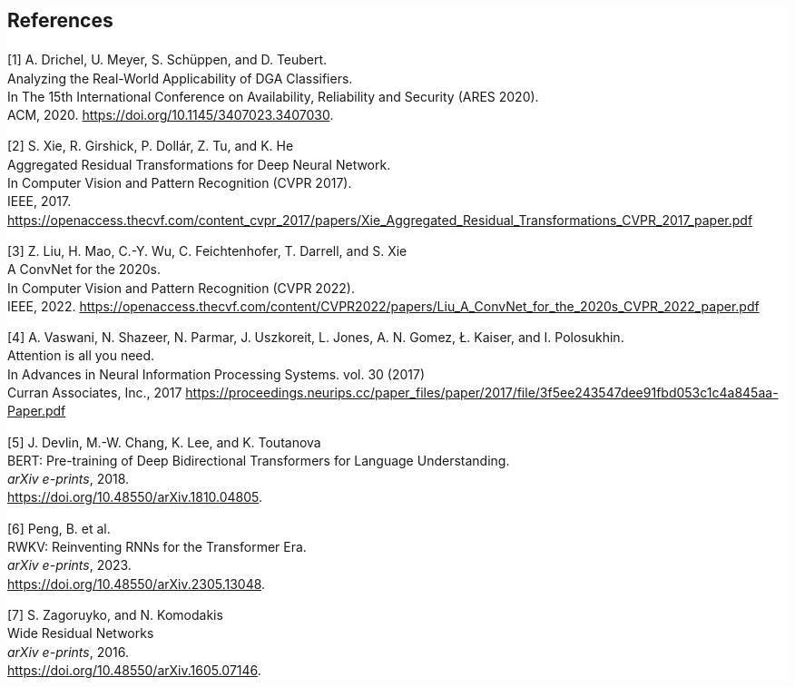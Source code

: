 ## References 

[1] A. Drichel, U. Meyer, S. Schüppen, and D. Teubert. <br />
Analyzing the Real-World Applicability of DGA Classifiers. <br />
In The 15th International Conference on Availability, Reliability and Security (ARES 2020). <br />
ACM, 2020. https://doi.org/10.1145/3407023.3407030.

[2] S. Xie, R. Girshick, P. Dollár, Z. Tu, and K. He <br />
Aggregated Residual Transformations for Deep Neural Network. <br />
In Computer Vision and Pattern Recognition (CVPR 2017). <br />
IEEE, 2017. https://openaccess.thecvf.com/content_cvpr_2017/papers/Xie_Aggregated_Residual_Transformations_CVPR_2017_paper.pdf

[3] Z. Liu, H. Mao, C.-Y. Wu, C. Feichtenhofer, T. Darrell, and S. Xie <br />
A ConvNet for the 2020s. <br />
In Computer Vision and Pattern Recognition (CVPR 2022). <br />
IEEE, 2022. https://openaccess.thecvf.com/content/CVPR2022/papers/Liu_A_ConvNet_for_the_2020s_CVPR_2022_paper.pdf

[4] A. Vaswani, N. Shazeer, N. Parmar, J. Uszkoreit, L. Jones, A. N. Gomez, Ł. Kaiser, and I. Polosukhin. <br />
Attention is all you need. <br />
In Advances in Neural Information Processing Systems. vol. 30 (2017) <br />
Curran Associates, Inc., 2017 https://proceedings.neurips.cc/paper_files/paper/2017/file/3f5ee243547dee91fbd053c1c4a845aa-Paper.pdf

[5] J. Devlin, M.-W. Chang, K. Lee, and K. Toutanova <br />
BERT: Pre-training of Deep Bidirectional Transformers for Language Understanding.  <br />
<i>arXiv e-prints</i>, 2018.  <br />
https://doi.org/10.48550/arXiv.1810.04805.

[6] Peng, B. et al.  <br />
RWKV: Reinventing RNNs for the Transformer Era. <br />
<i>arXiv e-prints</i>, 2023.  <br />
https://doi.org/10.48550/arXiv.2305.13048.

[7] S. Zagoruyko, and N. Komodakis  <br />
Wide Residual Networks  <br />
<i>arXiv e-prints</i>, 2016.  <br />
https://doi.org/10.48550/arXiv.1605.07146.

</div>